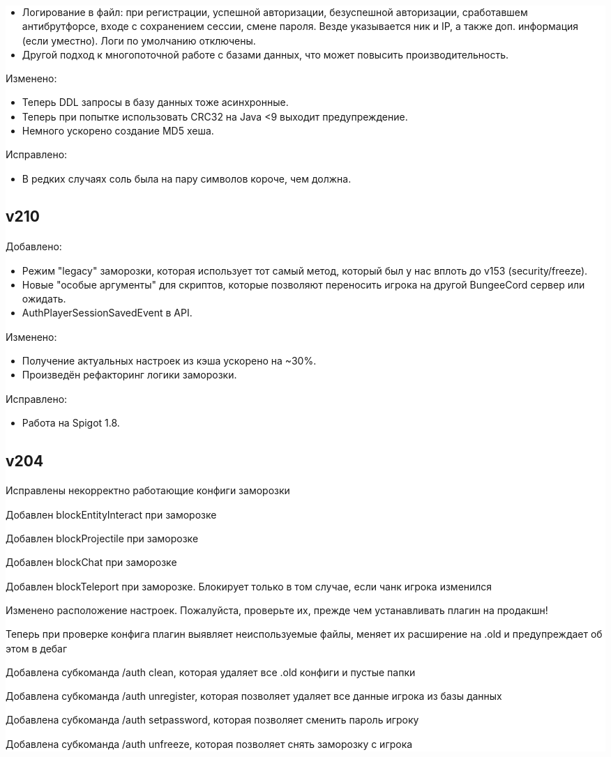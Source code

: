 - Логирование в файл: при регистрации, успешной авторизации, безуспешной авторизации, сработавшем антибрутфорсе, входе с сохранением сессии, смене пароля. Везде указывается ник и IP, а также доп. информация (если уместно). Логи по умолчанию отключены.
- Другой подход к многопоточной работе с базами данных, что может повысить производительность.

Изменено:

- Теперь DDL запросы в базу данных тоже асинхронные.
- Теперь при попытке использовать CRC32 на Java <9 выходит предупреждение.
- Немного ускорено создание MD5 хеша.

Исправлено:

- В редких случаях соль была на пару символов короче, чем должна.

## v210

Добавлено:

- Режим "legacy" заморозки, которая использует тот самый метод, который был у нас вплоть до v153 (security/freeze).
- Новые "особые аргументы" для скриптов, которые позволяют переносить игрока на другой BungeeCord сервер или ожидать.
- AuthPlayerSessionSavedEvent в API.

Изменено:

- Получение актуальных настроек из кэша ускорено на ~30%.
- Произведён рефакторинг логики заморозки.

Исправлено:

- Работа на Spigot 1.8.

## v204

Исправлены некорректно работающие конфиги заморозки

Добавлен blockEntityInteract при заморозке

Добавлен blockProjectile при заморозке

Добавлен blockChat при заморозке

Добавлен blockTeleport при заморозке. Блокирует только в том случае, если чанк игрока изменился

Изменено расположение настроек. Пожалуйста, проверьте их, прежде чем устанавливать плагин на продакшн!

Теперь при проверке конфига плагин выявляет неиспользуемые файлы, меняет их расширение на .old и предупреждает об этом в дебаг

Добавлена субкоманда /auth clean, которая удаляет все .old конфиги и пустые папки

Добавлена субкоманда /auth unregister, которая позволяет удаляет все данные игрока из базы данных

Добавлена субкоманда /auth setpassword, которая позволяет сменить пароль игроку

Добавлена субкоманда /auth unfreeze, которая позволяет снять заморозку с игрока
